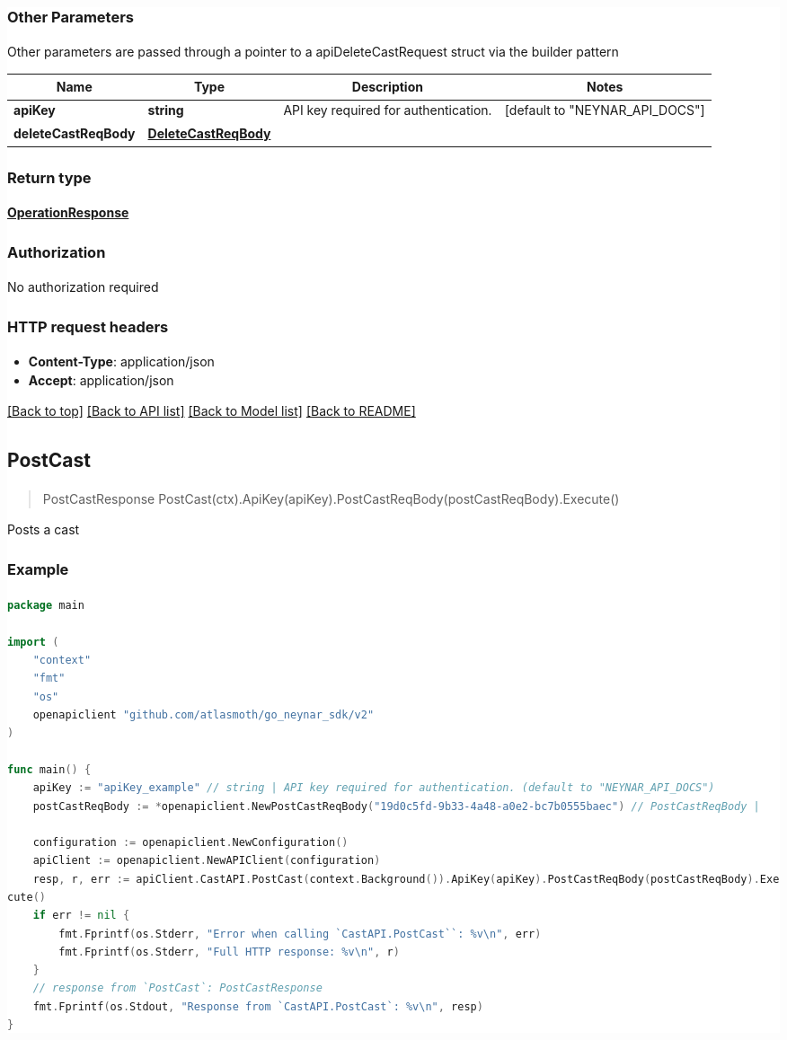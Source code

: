 ### Other Parameters

Other parameters are passed through a pointer to a apiDeleteCastRequest struct via the builder pattern

| Name                  | Type                                          | Description                          | Notes                                    |
| --------------------- | --------------------------------------------- | ------------------------------------ | ---------------------------------------- |
| **apiKey**            | **string**                                    | API key required for authentication. | [default to &quot;NEYNAR_API_DOCS&quot;] |
| **deleteCastReqBody** | [**DeleteCastReqBody**](DeleteCastReqBody.md) |                                      |

### Return type

[**OperationResponse**](OperationResponse.md)

### Authorization

No authorization required

### HTTP request headers

- **Content-Type**: application/json
- **Accept**: application/json

[[Back to top]](#) [[Back to API list]](../README.md#documentation-for-api-endpoints)
[[Back to Model list]](../README.md#documentation-for-models)
[[Back to README]](../README.md)

## PostCast

> PostCastResponse PostCast(ctx).ApiKey(apiKey).PostCastReqBody(postCastReqBody).Execute()

Posts a cast

### Example

```go
package main

import (
	"context"
	"fmt"
	"os"
	openapiclient "github.com/atlasmoth/go_neynar_sdk/v2"
)

func main() {
	apiKey := "apiKey_example" // string | API key required for authentication. (default to "NEYNAR_API_DOCS")
	postCastReqBody := *openapiclient.NewPostCastReqBody("19d0c5fd-9b33-4a48-a0e2-bc7b0555baec") // PostCastReqBody |

	configuration := openapiclient.NewConfiguration()
	apiClient := openapiclient.NewAPIClient(configuration)
	resp, r, err := apiClient.CastAPI.PostCast(context.Background()).ApiKey(apiKey).PostCastReqBody(postCastReqBody).Execute()
	if err != nil {
		fmt.Fprintf(os.Stderr, "Error when calling `CastAPI.PostCast``: %v\n", err)
		fmt.Fprintf(os.Stderr, "Full HTTP response: %v\n", r)
	}
	// response from `PostCast`: PostCastResponse
	fmt.Fprintf(os.Stdout, "Response from `CastAPI.PostCast`: %v\n", resp)
}
```
